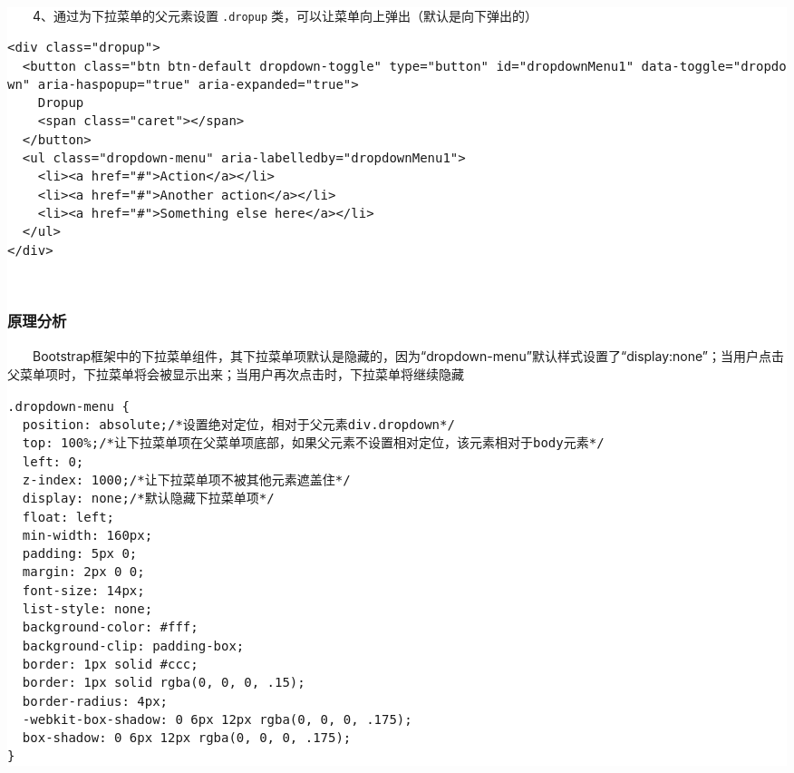 </div>

<iframe style="width: 100%; height: 150px;" src="https://demo.xiaohuochai.site/bootstrap/dropdown/d1.html" frameborder="0" width="320" height="240"></iframe>

&emsp;&emsp;4、通过为下拉菜单的父元素设置&nbsp;`.dropup`&nbsp;类，可以让菜单向上弹出（默认是向下弹出的）

<div>
<pre>&lt;div class="dropup"&gt;
  &lt;button class="btn btn-default dropdown-toggle" type="button" id="dropdownMenu1" data-toggle="dropdown" aria-haspopup="true" aria-expanded="true"&gt;
    Dropup
    &lt;span class="caret"&gt;&lt;/span&gt;
  &lt;/button&gt;
  &lt;ul class="dropdown-menu" aria-labelledby="dropdownMenu1"&gt;
    &lt;li&gt;&lt;a href="#"&gt;Action&lt;/a&gt;&lt;/li&gt;
    &lt;li&gt;&lt;a href="#"&gt;Another action&lt;/a&gt;&lt;/li&gt;
    &lt;li&gt;&lt;a href="#"&gt;Something else here&lt;/a&gt;&lt;/li&gt;
  &lt;/ul&gt;
&lt;/div&gt;</pre>
</div>

<iframe style="width: 100%; height: 140px;" src="https://demo.xiaohuochai.site/bootstrap/dropdown/d2.html" frameborder="0" width="320" height="240"></iframe>

&nbsp;

### 原理分析

&emsp;&emsp;Bootstrap框架中的下拉菜单组件，其下拉菜单项默认是隐藏的，因为&ldquo;dropdown-menu&rdquo;默认样式设置了&ldquo;display:none&rdquo;；当用户点击父菜单项时，下拉菜单将会被显示出来；当用户再次点击时，下拉菜单将继续隐藏

<div>
<pre>.dropdown-menu {
  position: absolute;/*设置绝对定位，相对于父元素div.dropdown*/
  top: 100%;/*让下拉菜单项在父菜单项底部，如果父元素不设置相对定位，该元素相对于body元素*/
  left: 0;
  z-index: 1000;/*让下拉菜单项不被其他元素遮盖住*/
  display: none;/*默认隐藏下拉菜单项*/
  float: left;
  min-width: 160px;
  padding: 5px 0;
  margin: 2px 0 0;
  font-size: 14px;
  list-style: none;
  background-color: #fff;
  background-clip: padding-box;
  border: 1px solid #ccc;
  border: 1px solid rgba(0, 0, 0, .15);
  border-radius: 4px;
  -webkit-box-shadow: 0 6px 12px rgba(0, 0, 0, .175);
  box-shadow: 0 6px 12px rgba(0, 0, 0, .175);
}</pre>
</div>
